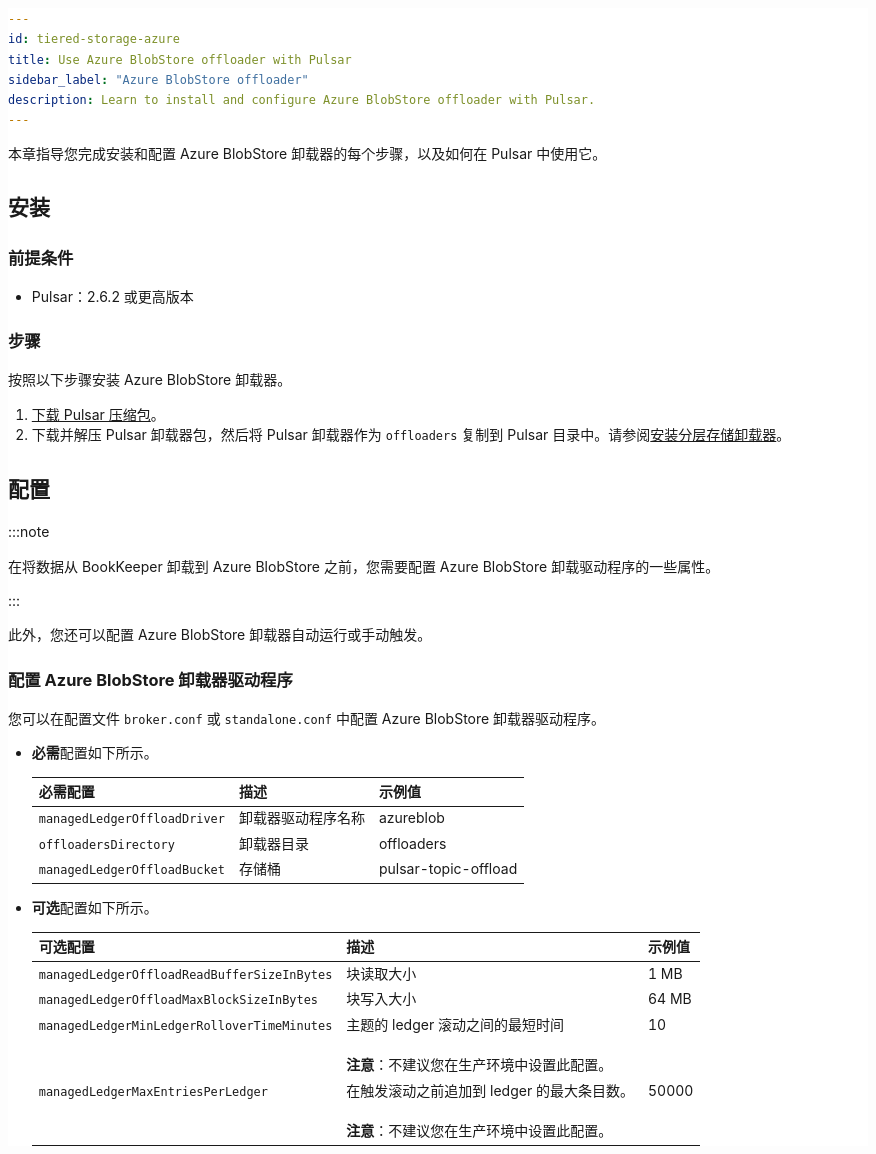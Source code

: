 ```yaml
---
id: tiered-storage-azure
title: Use Azure BlobStore offloader with Pulsar
sidebar_label: "Azure BlobStore offloader"
description: Learn to install and configure Azure BlobStore offloader with Pulsar.
---
```


本章指导您完成安装和配置 Azure BlobStore 卸载器的每个步骤，以及如何在 Pulsar 中使用它。

## 安装

### 前提条件

- Pulsar：2.6.2 或更高版本

### 步骤

按照以下步骤安装 Azure BlobStore 卸载器。

1. [下载 Pulsar 压缩包](getting-started-standalone.md#download-pulsar-distribution)。
2. 下载并解压 Pulsar 卸载器包，然后将 Pulsar 卸载器作为 `offloaders` 复制到 Pulsar 目录中。请参阅[安装分层存储卸载器](tiered-storage-overview.md#how-to-install-tiered-storage-offloaders)。

## 配置

:::note

在将数据从 BookKeeper 卸载到 Azure BlobStore 之前，您需要配置 Azure BlobStore 卸载驱动程序的一些属性。

:::

此外，您还可以配置 Azure BlobStore 卸载器自动运行或手动触发。

### 配置 Azure BlobStore 卸载器驱动程序

您可以在配置文件 `broker.conf` 或 `standalone.conf` 中配置 Azure BlobStore 卸载器驱动程序。

- **必需**配置如下所示。

  必需配置 | 描述 | 示例值
  |---|---|---
  `managedLedgerOffloadDriver` | 卸载器驱动程序名称 | azureblob
  `offloadersDirectory` | 卸载器目录 | offloaders
  `managedLedgerOffloadBucket` | 存储桶 | pulsar-topic-offload

- **可选**配置如下所示。

  可选配置 | 描述 | 示例值
  |---|---|---
  `managedLedgerOffloadReadBufferSizeInBytes`|块读取大小|1 MB
  `managedLedgerOffloadMaxBlockSizeInBytes`|块写入大小|64 MB
  `managedLedgerMinLedgerRolloverTimeMinutes`|主题的 ledger 滚动之间的最短时间<br /><br />**注意**：不建议您在生产环境中设置此配置。|10
  `managedLedgerMaxEntriesPerLedger`|在触发滚动之前追加到 ledger 的最大条目数。<br /><br />**注意**：不建议您在生产环境中设置此配置。|50000
